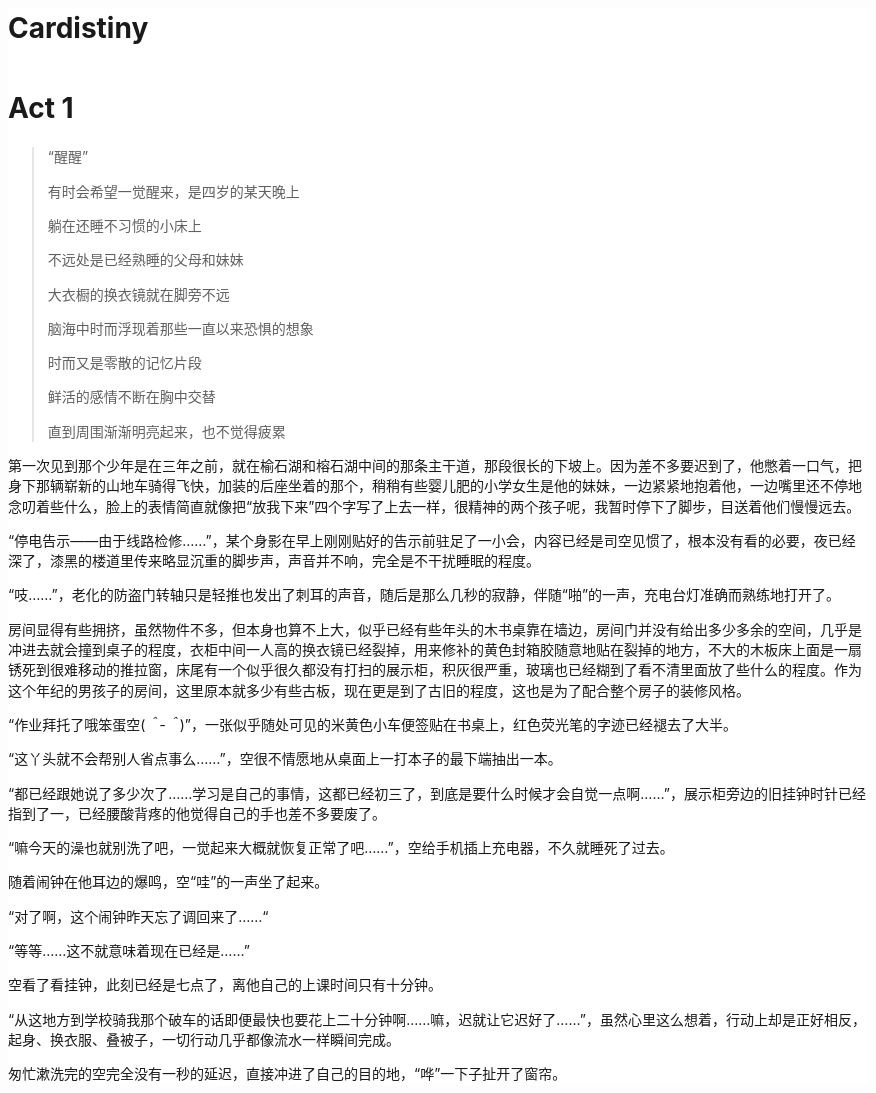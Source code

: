 # Cardistiny

# Act 1

> “醒醒”
> 
> 
> 有时会希望一觉醒来，是四岁的某天晚上
> 
> 躺在还睡不习惯的小床上
> 
> 不远处是已经熟睡的父母和妹妹
> 
> 大衣橱的换衣镜就在脚旁不远
> 
> 脑海中时而浮现着那些一直以来恐惧的想象
> 
> 时而又是零散的记忆片段
> 
> 鲜活的感情不断在胸中交替
> 
> 直到周围渐渐明亮起来，也不觉得疲累
> 

第一次见到那个少年是在三年之前，就在榆石湖和榕石湖中间的那条主干道，那段很长的下坡上。因为差不多要迟到了，他憋着一口气，把身下那辆崭新的山地车骑得飞快，加装的后座坐着的那个，稍稍有些婴儿肥的小学女生是他的妹妹，一边紧紧地抱着他，一边嘴里还不停地念叨着些什么，脸上的表情简直就像把“放我下来”四个字写了上去一样，很精神的两个孩子呢，我暂时停下了脚步，目送着他们慢慢远去。

“停电告示——由于线路检修……”，某个身影在早上刚刚贴好的告示前驻足了一小会，内容已经是司空见惯了，根本没有看的必要，夜已经深了，漆黑的楼道里传来略显沉重的脚步声，声音并不响，完全是不干扰睡眠的程度。

“吱……”，老化的防盗门转轴只是轻推也发出了刺耳的声音，随后是那么几秒的寂静，伴随“啪”的一声，充电台灯准确而熟练地打开了。

房间显得有些拥挤，虽然物件不多，但本身也算不上大，似乎已经有些年头的木书桌靠在墙边，房间门并没有给出多少多余的空间，几乎是冲进去就会撞到桌子的程度，衣柜中间一人高的换衣镜已经裂掉，用来修补的黄色封箱胶随意地贴在裂掉的地方，不大的木板床上面是一扇锈死到很难移动的推拉窗，床尾有一个似乎很久都没有打扫的展示柜，积灰很严重，玻璃也已经糊到了看不清里面放了些什么的程度。作为这个年纪的男孩子的房间，这里原本就多少有些古板，现在更是到了古旧的程度，这也是为了配合整个房子的装修风格。

“作业拜托了哦笨蛋空(*＾-＾*)”，一张似乎随处可见的米黄色小车便签贴在书桌上，红色荧光笔的字迹已经褪去了大半。

“这丫头就不会帮别人省点事么……”，空很不情愿地从桌面上一打本子的最下端抽出一本。

“都已经跟她说了多少次了……学习是自己的事情，这都已经初三了，到底是要什么时候才会自觉一点啊……”，展示柜旁边的旧挂钟时针已经指到了一，已经腰酸背疼的他觉得自己的手也差不多要废了。

“嘛今天的澡也就别洗了吧，一觉起来大概就恢复正常了吧……”，空给手机插上充电器，不久就睡死了过去。

随着闹钟在他耳边的爆鸣，空“哇”的一声坐了起来。

“对了啊，这个闹钟昨天忘了调回来了……“

“等等……这不就意味着现在已经是……”

空看了看挂钟，此刻已经是七点了，离他自己的上课时间只有十分钟。

“从这地方到学校骑我那个破车的话即便最快也要花上二十分钟啊……嘛，迟就让它迟好了……”，虽然心里这么想着，行动上却是正好相反，起身、换衣服、叠被子，一切行动几乎都像流水一样瞬间完成。

匆忙漱洗完的空完全没有一秒的延迟，直接冲进了自己的目的地，“哗”一下子扯开了窗帘。
